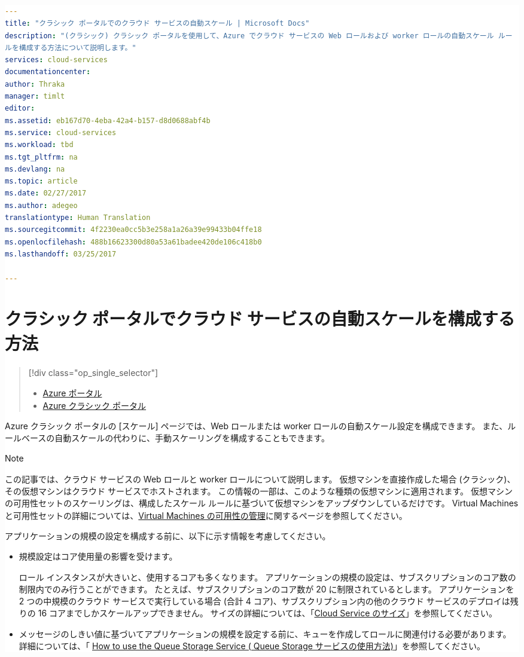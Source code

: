 ```yaml
---
title: "クラシック ポータルでのクラウド サービスの自動スケール | Microsoft Docs"
description: "(クラシック) クラシック ポータルを使用して、Azure でクラウド サービスの Web ロールおよび worker ロールの自動スケール ルールを構成する方法について説明します。"
services: cloud-services
documentationcenter: 
author: Thraka
manager: timlt
editor: 
ms.assetid: eb167d70-4eba-42a4-b157-d8d0688abf4b
ms.service: cloud-services
ms.workload: tbd
ms.tgt_pltfrm: na
ms.devlang: na
ms.topic: article
ms.date: 02/27/2017
ms.author: adegeo
translationtype: Human Translation
ms.sourcegitcommit: 4f2230ea0cc5b3e258a1a26a39e99433b04ffe18
ms.openlocfilehash: 488b16623300d80a53a61badee420de106c418b0
ms.lasthandoff: 03/25/2017

---
```


# <a name="how-to-configure-auto-scaling-for-a-cloud-service-in-the-classic-portal"></a>クラシック ポータルでクラウド サービスの自動スケールを構成する方法
> [!div class="op_single_selector"]
> * [Azure ポータル](cloud-services-how-to-scale-portal.md)
> * [Azure クラシック ポータル](cloud-services-how-to-scale.md)

Azure クラシック ポータルの [スケール] ページでは、Web ロールまたは worker ロールの自動スケール設定を構成できます。 また、ルールベースの自動スケールの代わりに、手動スケーリングを構成することもできます。

> [!NOTE]
> この記事では、クラウド サービスの Web ロールと worker ロールについて説明します。 仮想マシンを直接作成した場合 (クラシック)、その仮想マシンはクラウド サービスでホストされます。 この情報の一部は、このような種類の仮想マシンに適用されます。 仮想マシンの可用性セットのスケーリングは、構成したスケール ルールに基づいて仮想マシンをアップダウンしているだけです。 Virtual Machines と可用性セットの詳細については、[Virtual Machines の可用性の管理](../virtual-machines/windows/classic/configure-availability.md?toc=%2fazure%2fvirtual-machines%2fwindows%2fclassic%2ftoc.json)に関するページを参照してください。

アプリケーションの規模の設定を構成する前に、以下に示す情報を考慮してください。

* 規模設定はコア使用量の影響を受けます。

    ロール インスタンスが大きいと、使用するコアも多くなります。 アプリケーションの規模の設定は、サブスクリプションのコア数の制限内でのみ行うことができます。 たとえば、サブスクリプションのコア数が 20 に制限されているとします。 アプリケーションを 2 つの中規模のクラウド サービスで実行している場合 (合計 4 コア)、サブスクリプション内の他のクラウド サービスのデプロイは残りの 16 コアまでしかスケールアップできません。 サイズの詳細については、「[Cloud Service のサイズ](cloud-services-sizes-specs.md)」を参照してください。

* メッセージのしきい値に基づいてアプリケーションの規模を設定する前に、キューを作成してロールに関連付ける必要があります。 詳細については、「 [How to use the Queue Storage Service ( Queue Storage サービスの使用方法)](../storage/storage-dotnet-how-to-use-queues.md)」を参照してください。


[manual_scale]: ./media/cloud-services-how-to-scale/manual-scale.png
[queue_scale]: ./media/cloud-services-how-to-scale/queue-scale.png
[cpu_scale]: ./media/cloud-services-how-to-scale/cpu-scale.png
[tip_icon]: ./media/cloud-services-how-to-scale/tip.png
[scale_schedules]: ./media/cloud-services-how-to-scale/schedules.png
[scale_popup]: ./media/cloud-services-how-to-scale/schedules-dialog.png
[linked_resource]: ./media/cloud-services-how-to-scale/linked-resources.png